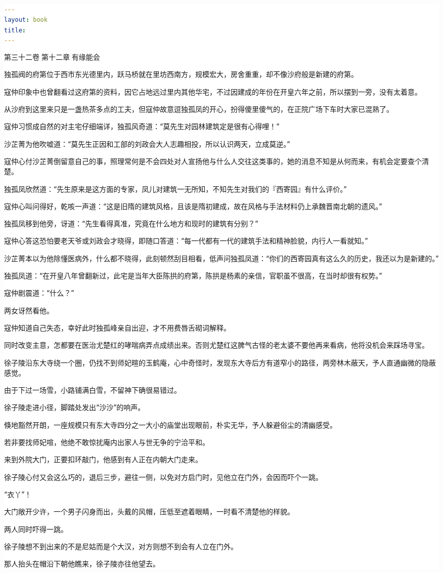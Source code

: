 ```yaml
---
layout: book
title:
---
```

第三十二卷 第十二章 有缘能会

独孤阀的府第位于西市东光德里内，跃马桥就在里坊西南方，规模宏大，房舍重重，却不像沙府般是新建的府第。

寇仲印象中也曾翻看过这府第的资料，因它占地远过里内其他华宅，不过因建成的年份在开皇六年之前，所以摆到一旁，没有太着意。

从沙府到这里来只是一盏热茶多点的工夫，但寇仲故意逗独孤凤的开心，扮得傻里傻气的，在正院广场下车时大家已混熟了。

寇仲习惯成自然的对主宅仔细端详，独孤风奇道：“莫先生对园林建筑定是很有心得哩！”

沙芷菁为他吹嘘道：“莫先生正因和工部的刘政会大人志趣相投，所以认识两天，立成莫逆。”

寇仲心付沙芷菁倒留意自己的事，照理常何是不会四处对人宣扬他与什么人交往这类事的，她的消息不知是从何而来，有机会定要查个清楚。

独孤凤欣然道：“先生原来是这方面的专家，凤儿对建筑一无所知，不知先生对我们的『西寄园』有什么评价。”

寇仲心叫问得好，乾咳一声道：“这是旧隋的建筑风格，且该是隋初建成，故在风格与手法材料仍上承魏晋南北朝的遗风。”

独孤凤移到他旁，讶道：“先生看得真准，究竟在什么地方和现时的建筑有分别？”

寇仲心答这恐怕要老天爷或刘政会才晓得，即随口答道：“每一代都有一代的建筑手法和精神脸貌，内行人一看就知。”

沙芷菁本以为他除懂医病外，什么都不晓得，此刻顿然刮目相看，低声问独孤凤道：“你们的西寄园真有这么久的历史，我还以为是新建的。”

独孤凤道：“在开皇八年曾翻新过，此宅是当年大臣陈拱的府第，陈拱是杨素的亲信，官职虽不很高，在当时却很有权势。”

寇仲剧震道：“什么？”

两女讶然看他。

寇仲知道自己失态，幸好此时独孤峰亲自出迎，才不用费唇舌砌词解释。

同时改变主意，怎都要在医治尤楚红的哮喘病弄点成绩出来。否则尤楚红这脾气古怪的老太婆不要他再来看病，他将没机会来踩场寻宝。

徐子陵沿东大寺绕一个圈，仍找不到师妃暄的玉鹤庵，心中奇怪时，发现东大寺后方有道窄小的路径，两旁林木蔽天，予人直通幽微的隐蔽感觉。

由于下过一场雪，小路铺满白雪，不留神下确很易错过。

徐子陵走进小径，脚踏处发出“沙沙”的响声。

倏地豁然开朗，一座规模只有东大寺四分之一大小的庙堂出现眼前，朴实无华，予人躲避俗尘的清幽感受。

若非要找师妃喧，他绝不敢惊扰庵内出家人与世无争的宁洽平和。

来到外院大门，正要扣环敲门，他感到有人正在内朝大门走来。

徐子陵心付又会这么巧的，退后三步，避往一侧，以免对方启门时，见他立在门外，会因而吓个一跳。

“衣丫”！

大门敞开少许，一个男子闪身而出，头戴的风帽，压低至遮着眼睛，一时看不清楚他的样貌。

两人同时吓得一跳。

徐子陵想不到出来的不是尼姑而是个大汉，对方则想不到会有人立在门外。

那人抬头在帽沿下朝他瞧来，徐子陵亦往他望去。
